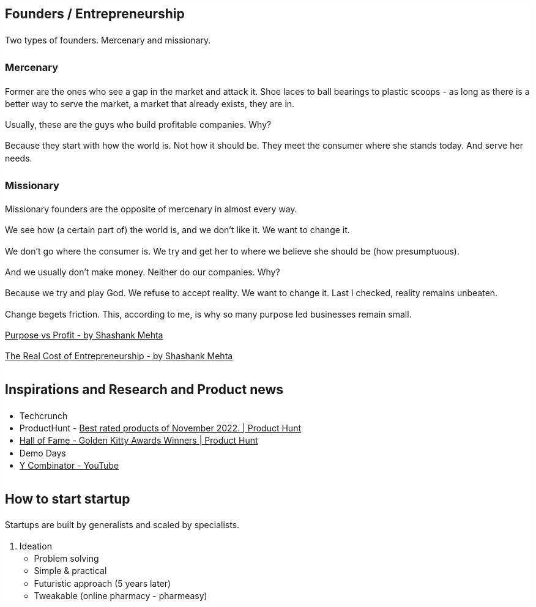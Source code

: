 ## Founders / Entrepreneurship

Two types of founders. Mercenary and missionary.

### Mercenary

Former are the ones who see a gap in the market and attack it. Shoe laces to ball bearings to plastic scoops - as long as there is a better way to serve the market, a market that already exists, they are in.

Usually, these are the guys who build profitable companies. Why?

Because they start with how the world is. Not how it should be. They meet the consumer where she stands today. And serve her needs.

### Missionary

Missionary founders are the opposite of mercenary in almost every way.

We see how (a certain part of) the world is, and we don’t like it. We want to change it.

We don’t go where the consumer is. We try and get her to where we believe she should be (how presumptuous).

And we usually don’t make money. Neither do our companies. Why?

Because we try and play God. We refuse to accept reality. We want to change it. Last I checked, reality remains unbeaten.

Change begets friction. This, according to me, is why so many purpose led businesses remain small.

[Purpose vs Profit - by Shashank Mehta](https://midlifeentrepreneur.substack.com/p/purpose-vs-profit)

[The Real Cost of Entrepreneurship - by Shashank Mehta](https://midlifeentrepreneur.substack.com/p/the-real-cost-of-entrepreneurship)

## Inspirations and Research and Product news

- Techcrunch
- ProductHunt - [Best rated products of November 2022. | Product Hunt](https://www.producthunt.com/products?order=best_rated&period=2022-11)
- [Hall of Fame - Golden Kitty Awards Winners | Product Hunt](https://www.producthunt.com/golden-kitty-awards/hall-of-fame)
- Demo Days
- [Y Combinator - YouTube](https://www.youtube.com/@ycombinator)

## How to start startup

Startups are built by generalists and scaled by specialists.

1. Ideation
    - Problem solving
    - Simple & practical
    - Futuristic approach (5 years later)
    - Tweakable (online pharmacy - pharmeasy)
